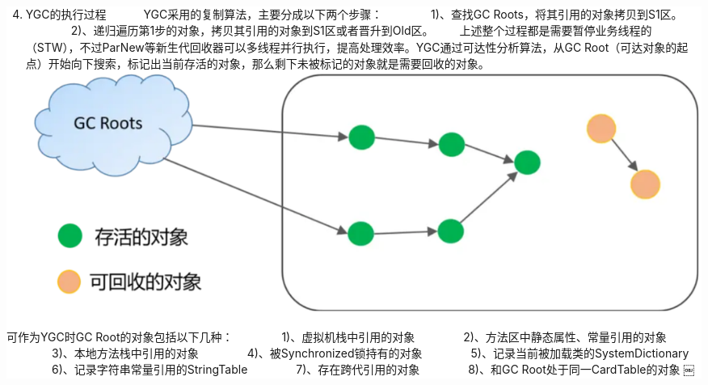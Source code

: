 4. YGC的执行过程
　　　YGC采用的复制算法，主要分成以下两个步骤：
　　　　1)、查找GC Roots，将其引用的对象拷贝到S1区。
　　　　2)、递归遍历第1步的对象，拷贝其引用的对象到S1区或者晋升到Old区。
　　上述整个过程都是需要暂停业务线程的（STW），不过ParNew等新生代回收器可以多线程并行执行，提高处理效率。YGC通过可达性分析算法，从GC Root（可达对象的起点）开始向下搜索，标记出当前存活的对象，那么剩下未被标记的对象就是需要回收的对象。
![692717-20210706160101556-555709163.png](pic/692717-20210706160101556-555709163.png)

可作为YGC时GC Root的对象包括以下几种：
　　　　1)、虚拟机栈中引用的对象
　　　　2)、方法区中静态属性、常量引用的对象
　　　　3)、本地方法栈中引用的对象
　　　　4)、被Synchronized锁持有的对象
　　　　5)、记录当前被加载类的SystemDictionary
　　　　6)、记录字符串常量引用的StringTable
　　　　7)、存在跨代引用的对象
　　　　8)、和GC Root处于同一CardTable的对象
￼